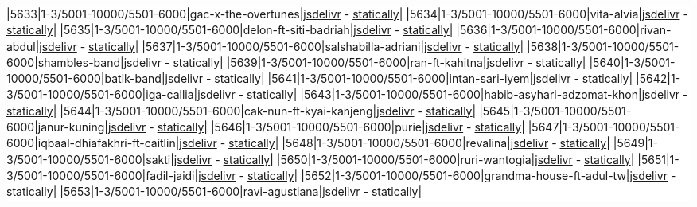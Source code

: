 |5633|1-3/5001-10000/5501-6000|gac-x-the-overtunes|[jsdelivr](https://cdn.jsdelivr.net/gh/dbchord/png-old-a-1110x370_1-3/5001-10000/5501-6000/gac-x-the-overtunes.png) - [statically](https://cdn.statically.io/gh/dbchord/png-old-a-1110x370_1-3/img/5001-10000/5501-6000/gac-x-the-overtunes.png)|
|5634|1-3/5001-10000/5501-6000|vita-alvia|[jsdelivr](https://cdn.jsdelivr.net/gh/dbchord/png-old-a-1110x370_1-3/5001-10000/5501-6000/vita-alvia.png) - [statically](https://cdn.statically.io/gh/dbchord/png-old-a-1110x370_1-3/img/5001-10000/5501-6000/vita-alvia.png)|
|5635|1-3/5001-10000/5501-6000|delon-ft-siti-badriah|[jsdelivr](https://cdn.jsdelivr.net/gh/dbchord/png-old-a-1110x370_1-3/5001-10000/5501-6000/delon-ft-siti-badriah.png) - [statically](https://cdn.statically.io/gh/dbchord/png-old-a-1110x370_1-3/img/5001-10000/5501-6000/delon-ft-siti-badriah.png)|
|5636|1-3/5001-10000/5501-6000|rivan-abdul|[jsdelivr](https://cdn.jsdelivr.net/gh/dbchord/png-old-a-1110x370_1-3/5001-10000/5501-6000/rivan-abdul.png) - [statically](https://cdn.statically.io/gh/dbchord/png-old-a-1110x370_1-3/img/5001-10000/5501-6000/rivan-abdul.png)|
|5637|1-3/5001-10000/5501-6000|salshabilla-adriani|[jsdelivr](https://cdn.jsdelivr.net/gh/dbchord/png-old-a-1110x370_1-3/5001-10000/5501-6000/salshabilla-adriani.png) - [statically](https://cdn.statically.io/gh/dbchord/png-old-a-1110x370_1-3/img/5001-10000/5501-6000/salshabilla-adriani.png)|
|5638|1-3/5001-10000/5501-6000|shambles-band|[jsdelivr](https://cdn.jsdelivr.net/gh/dbchord/png-old-a-1110x370_1-3/5001-10000/5501-6000/shambles-band.png) - [statically](https://cdn.statically.io/gh/dbchord/png-old-a-1110x370_1-3/img/5001-10000/5501-6000/shambles-band.png)|
|5639|1-3/5001-10000/5501-6000|ran-ft-kahitna|[jsdelivr](https://cdn.jsdelivr.net/gh/dbchord/png-old-a-1110x370_1-3/5001-10000/5501-6000/ran-ft-kahitna.png) - [statically](https://cdn.statically.io/gh/dbchord/png-old-a-1110x370_1-3/img/5001-10000/5501-6000/ran-ft-kahitna.png)|
|5640|1-3/5001-10000/5501-6000|batik-band|[jsdelivr](https://cdn.jsdelivr.net/gh/dbchord/png-old-a-1110x370_1-3/5001-10000/5501-6000/batik-band.png) - [statically](https://cdn.statically.io/gh/dbchord/png-old-a-1110x370_1-3/img/5001-10000/5501-6000/batik-band.png)|
|5641|1-3/5001-10000/5501-6000|intan-sari-iyem|[jsdelivr](https://cdn.jsdelivr.net/gh/dbchord/png-old-a-1110x370_1-3/5001-10000/5501-6000/intan-sari-iyem.png) - [statically](https://cdn.statically.io/gh/dbchord/png-old-a-1110x370_1-3/img/5001-10000/5501-6000/intan-sari-iyem.png)|
|5642|1-3/5001-10000/5501-6000|iga-callia|[jsdelivr](https://cdn.jsdelivr.net/gh/dbchord/png-old-a-1110x370_1-3/5001-10000/5501-6000/iga-callia.png) - [statically](https://cdn.statically.io/gh/dbchord/png-old-a-1110x370_1-3/img/5001-10000/5501-6000/iga-callia.png)|
|5643|1-3/5001-10000/5501-6000|habib-asyhari-adzomat-khon|[jsdelivr](https://cdn.jsdelivr.net/gh/dbchord/png-old-a-1110x370_1-3/5001-10000/5501-6000/habib-asyhari-adzomat-khon.png) - [statically](https://cdn.statically.io/gh/dbchord/png-old-a-1110x370_1-3/img/5001-10000/5501-6000/habib-asyhari-adzomat-khon.png)|
|5644|1-3/5001-10000/5501-6000|cak-nun-ft-kyai-kanjeng|[jsdelivr](https://cdn.jsdelivr.net/gh/dbchord/png-old-a-1110x370_1-3/5001-10000/5501-6000/cak-nun-ft-kyai-kanjeng.png) - [statically](https://cdn.statically.io/gh/dbchord/png-old-a-1110x370_1-3/img/5001-10000/5501-6000/cak-nun-ft-kyai-kanjeng.png)|
|5645|1-3/5001-10000/5501-6000|janur-kuning|[jsdelivr](https://cdn.jsdelivr.net/gh/dbchord/png-old-a-1110x370_1-3/5001-10000/5501-6000/janur-kuning.png) - [statically](https://cdn.statically.io/gh/dbchord/png-old-a-1110x370_1-3/img/5001-10000/5501-6000/janur-kuning.png)|
|5646|1-3/5001-10000/5501-6000|purie|[jsdelivr](https://cdn.jsdelivr.net/gh/dbchord/png-old-a-1110x370_1-3/5001-10000/5501-6000/purie.png) - [statically](https://cdn.statically.io/gh/dbchord/png-old-a-1110x370_1-3/img/5001-10000/5501-6000/purie.png)|
|5647|1-3/5001-10000/5501-6000|iqbaal-dhiafakhri-ft-caitlin|[jsdelivr](https://cdn.jsdelivr.net/gh/dbchord/png-old-a-1110x370_1-3/5001-10000/5501-6000/iqbaal-dhiafakhri-ft-caitlin.png) - [statically](https://cdn.statically.io/gh/dbchord/png-old-a-1110x370_1-3/img/5001-10000/5501-6000/iqbaal-dhiafakhri-ft-caitlin.png)|
|5648|1-3/5001-10000/5501-6000|revalina|[jsdelivr](https://cdn.jsdelivr.net/gh/dbchord/png-old-a-1110x370_1-3/5001-10000/5501-6000/revalina.png) - [statically](https://cdn.statically.io/gh/dbchord/png-old-a-1110x370_1-3/img/5001-10000/5501-6000/revalina.png)|
|5649|1-3/5001-10000/5501-6000|sakti|[jsdelivr](https://cdn.jsdelivr.net/gh/dbchord/png-old-a-1110x370_1-3/5001-10000/5501-6000/sakti.png) - [statically](https://cdn.statically.io/gh/dbchord/png-old-a-1110x370_1-3/img/5001-10000/5501-6000/sakti.png)|
|5650|1-3/5001-10000/5501-6000|ruri-wantogia|[jsdelivr](https://cdn.jsdelivr.net/gh/dbchord/png-old-a-1110x370_1-3/5001-10000/5501-6000/ruri-wantogia.png) - [statically](https://cdn.statically.io/gh/dbchord/png-old-a-1110x370_1-3/img/5001-10000/5501-6000/ruri-wantogia.png)|
|5651|1-3/5001-10000/5501-6000|fadil-jaidi|[jsdelivr](https://cdn.jsdelivr.net/gh/dbchord/png-old-a-1110x370_1-3/5001-10000/5501-6000/fadil-jaidi.png) - [statically](https://cdn.statically.io/gh/dbchord/png-old-a-1110x370_1-3/img/5001-10000/5501-6000/fadil-jaidi.png)|
|5652|1-3/5001-10000/5501-6000|grandma-house-ft-adul-tw|[jsdelivr](https://cdn.jsdelivr.net/gh/dbchord/png-old-a-1110x370_1-3/5001-10000/5501-6000/grandma-house-ft-adul-tw.png) - [statically](https://cdn.statically.io/gh/dbchord/png-old-a-1110x370_1-3/img/5001-10000/5501-6000/grandma-house-ft-adul-tw.png)|
|5653|1-3/5001-10000/5501-6000|ravi-agustiana|[jsdelivr](https://cdn.jsdelivr.net/gh/dbchord/png-old-a-1110x370_1-3/5001-10000/5501-6000/ravi-agustiana.png) - [statically](https://cdn.statically.io/gh/dbchord/png-old-a-1110x370_1-3/img/5001-10000/5501-6000/ravi-agustiana.png)|